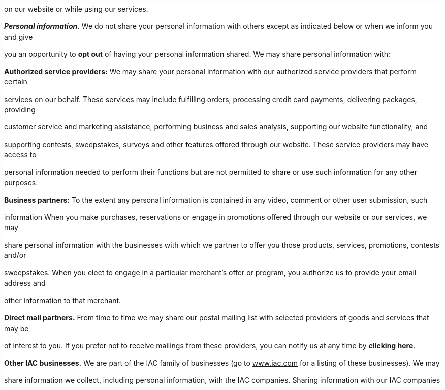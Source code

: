 
on our website or while using our services.


***Personal information.*** We do not share your personal information with others except as indicated below or when we inform you and give


you an opportunity to **opt out** of having your personal information shared. We may share personal information with:


**Authorized service providers:** We may share your personal information with our authorized service providers that perform certain


services on our behalf. These services may include fulfilling orders, processing credit card payments, delivering packages, providing


customer service and marketing assistance, performing business and sales analysis, supporting our website functionality, and


supporting contests, sweepstakes, surveys and other features offered through our website. These service providers may have access to


personal information needed to perform their functions but are not permitted to share or use such information for any other purposes.


**Business partners:** To the extent any personal information is contained in any video, comment or other user submission, such


information When you make purchases, reservations or engage in promotions offered through our website or our services, we may


share personal information with the businesses with which we partner to offer you those products, services, promotions, contests and/or


sweepstakes. When you elect to engage in a particular merchant’s offer or program, you authorize us to provide your email address and


other information to that merchant.


**Direct mail partners.** From time to time we may share our postal mailing list with selected providers of goods and services that may be


of interest to you. If you prefer not to receive mailings from these providers, you can notify us at any time by **clicking here**.


**Other IAC businesses.** We are part of the IAC family of businesses (go to www.iac.com for a listing of these businesses). We may


share information we collect, including personal information, with the IAC companies. Sharing information with our IAC companies

